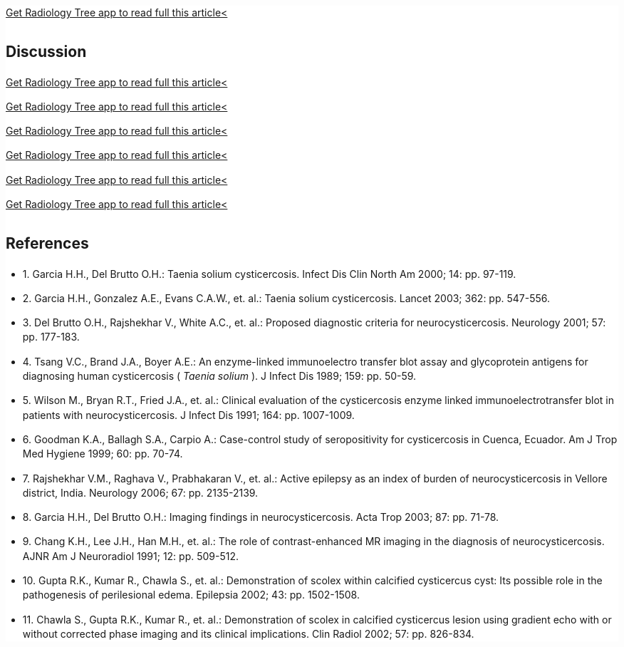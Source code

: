 [Get Radiology Tree app to read full this article<](https://clinicalpub.com/app)

## Discussion

[Get Radiology Tree app to read full this article<](https://clinicalpub.com/app)

[Get Radiology Tree app to read full this article<](https://clinicalpub.com/app)

[Get Radiology Tree app to read full this article<](https://clinicalpub.com/app)

[Get Radiology Tree app to read full this article<](https://clinicalpub.com/app)

[Get Radiology Tree app to read full this article<](https://clinicalpub.com/app)

[Get Radiology Tree app to read full this article<](https://clinicalpub.com/app)

## References

- 1\. Garcia H.H., Del Brutto O.H.: Taenia solium cysticercosis. Infect Dis Clin North Am 2000; 14: pp. 97-119.


- 2\. Garcia H.H., Gonzalez A.E., Evans C.A.W., et. al.: Taenia solium cysticercosis. Lancet 2003; 362: pp. 547-556.


- 3\. Del Brutto O.H., Rajshekhar V., White A.C., et. al.: Proposed diagnostic criteria for neurocysticercosis. Neurology 2001; 57: pp. 177-183.


- 4\. Tsang V.C., Brand J.A., Boyer A.E.: An enzyme-linked immunoelectro transfer blot assay and glycoprotein antigens for diagnosing human cysticercosis ( _Taenia solium_ ). J Infect Dis 1989; 159: pp. 50-59.


- 5\. Wilson M., Bryan R.T., Fried J.A., et. al.: Clinical evaluation of the cysticercosis enzyme linked immunoelectrotransfer blot in patients with neurocysticercosis. J Infect Dis 1991; 164: pp. 1007-1009.


- 6\. Goodman K.A., Ballagh S.A., Carpio A.: Case-control study of seropositivity for cysticercosis in Cuenca, Ecuador. Am J Trop Med Hygiene 1999; 60: pp. 70-74.


- 7\. Rajshekhar V.M., Raghava V., Prabhakaran V., et. al.: Active epilepsy as an index of burden of neurocysticercosis in Vellore district, India. Neurology 2006; 67: pp. 2135-2139.


- 8\. Garcia H.H., Del Brutto O.H.: Imaging findings in neurocysticercosis. Acta Trop 2003; 87: pp. 71-78.


- 9\. Chang K.H., Lee J.H., Han M.H., et. al.: The role of contrast-enhanced MR imaging in the diagnosis of neurocysticercosis. AJNR Am J Neuroradiol 1991; 12: pp. 509-512.


- 10\. Gupta R.K., Kumar R., Chawla S., et. al.: Demonstration of scolex within calcified cysticercus cyst: Its possible role in the pathogenesis of perilesional edema. Epilepsia 2002; 43: pp. 1502-1508.


- 11\. Chawla S., Gupta R.K., Kumar R., et. al.: Demonstration of scolex in calcified cysticercus lesion using gradient echo with or without corrected phase imaging and its clinical implications. Clin Radiol 2002; 57: pp. 826-834.
